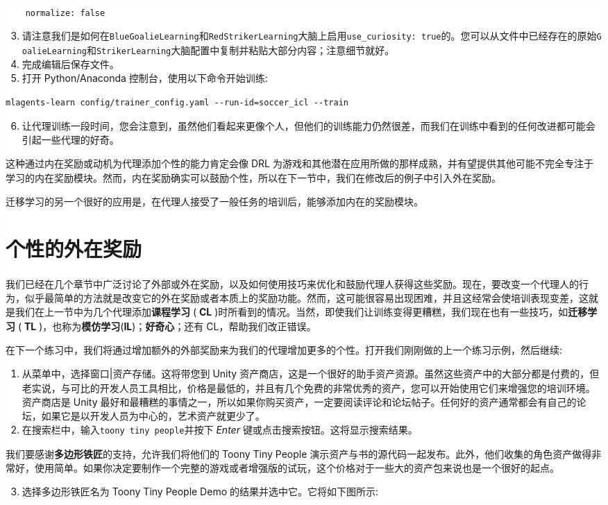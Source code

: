 ```
    normalize: false
```

3.  请注意我们是如何在`BlueGoalieLearning`和`RedStrikerLearning`大脑上启用`use_curiosity: true`的。您可以从文件中已经存在的原始`GoalieLearning`和`StrikerLearning`大脑配置中复制并粘贴大部分内容；注意细节就好。
4.  完成编辑后保存文件。
5.  打开 Python/Anaconda 控制台，使用以下命令开始训练:

```
mlagents-learn config/trainer_config.yaml --run-id=soccer_icl --train
```

6.  让代理训练一段时间，您会注意到，虽然他们看起来更像个人，但他们的训练能力仍然很差，而我们在训练中看到的任何改进都可能会引起一些代理的好奇。

这种通过内在奖励或动机为代理添加个性的能力肯定会像 DRL 为游戏和其他潜在应用所做的那样成熟，并有望提供其他可能不完全专注于学习的内在奖励模块。然而，内在奖励确实可以鼓励个性，所以在下一节中，我们在修改后的例子中引入外在奖励。

迁移学习的另一个很好的应用是，在代理人接受了一般任务的培训后，能够添加内在的奖励模块。

<title>Extrinsic rewards for individuality</title>  

# 个性的外在奖励

我们已经在几个章节中广泛讨论了外部或外在奖励，以及如何使用技巧来优化和鼓励代理人获得这些奖励。现在，要改变一个代理人的行为，似乎最简单的方法就是改变它的外在奖励或者本质上的奖励功能。然而，这可能很容易出现困难，并且这经常会使培训表现变差，这就是我们在上一节中为几个代理添加**课程学习** ( **CL** )时所看到的情况。当然，即使我们让训练变得更糟糕，我们现在也有一些技巧，如**迁移学习** ( **TL** )，也称为**模仿学习**(**IL**)；**好奇心**；还有 CL，帮助我们改正错误。

在下一个练习中，我们将通过增加额外的外部奖励来为我们的代理增加更多的个性。打开我们刚刚做的上一个练习示例，然后继续:

1.  从菜单中，选择窗口|资产存储。这将带您到 Unity 资产商店，这是一个很好的助手资产资源。虽然这些资产中的大部分都是付费的，但老实说，与可比的开发人员工具相比，价格是最低的，并且有几个免费的非常优秀的资产，您可以开始使用它们来增强您的培训环境。资产商店是 Unity 最好和最糟糕的事情之一，所以如果你购买资产，一定要阅读评论和论坛帖子。任何好的资产通常都会有自己的论坛，如果它是以开发人员为中心的，艺术资产就更少了。
2.  在搜索栏中，输入`toony tiny people`并按下 *Enter* 键或点击搜索按钮。这将显示搜索结果。

我们要感谢**多边形铁匠**的支持，允许我们将他们的 Toony Tiny People 演示资产与书的源代码一起发布。此外，他们收集的角色资产做得非常好，使用简单。如果你决定要制作一个完整的游戏或者增强版的试玩，这个价格对于一些大的资产包来说也是一个很好的起点。

3.  选择多边形铁匠名为 Toony Tiny People Demo 的结果并选中它。它将如下图所示:
